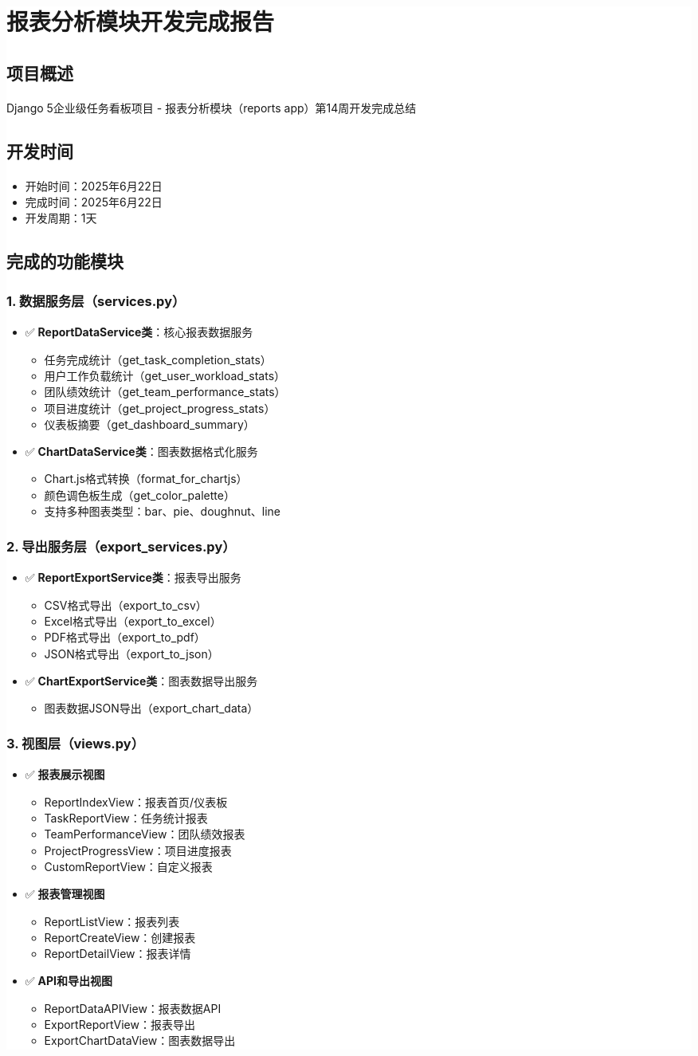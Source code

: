 # 报表分析模块开发完成报告

## 项目概述
Django 5企业级任务看板项目 - 报表分析模块（reports app）第14周开发完成总结

## 开发时间
- 开始时间：2025年6月22日
- 完成时间：2025年6月22日
- 开发周期：1天

## 完成的功能模块

### 1. 数据服务层（services.py）
- ✅ **ReportDataService类**：核心报表数据服务
  - 任务完成统计（get_task_completion_stats）
  - 用户工作负载统计（get_user_workload_stats）
  - 团队绩效统计（get_team_performance_stats）
  - 项目进度统计（get_project_progress_stats）
  - 仪表板摘要（get_dashboard_summary）

- ✅ **ChartDataService类**：图表数据格式化服务
  - Chart.js格式转换（format_for_chartjs）
  - 颜色调色板生成（get_color_palette）
  - 支持多种图表类型：bar、pie、doughnut、line

### 2. 导出服务层（export_services.py）
- ✅ **ReportExportService类**：报表导出服务
  - CSV格式导出（export_to_csv）
  - Excel格式导出（export_to_excel）
  - PDF格式导出（export_to_pdf）
  - JSON格式导出（export_to_json）

- ✅ **ChartExportService类**：图表数据导出服务
  - 图表数据JSON导出（export_chart_data）

### 3. 视图层（views.py）
- ✅ **报表展示视图**
  - ReportIndexView：报表首页/仪表板
  - TaskReportView：任务统计报表
  - TeamPerformanceView：团队绩效报表
  - ProjectProgressView：项目进度报表
  - CustomReportView：自定义报表

- ✅ **报表管理视图**
  - ReportListView：报表列表
  - ReportCreateView：创建报表
  - ReportDetailView：报表详情

- ✅ **API和导出视图**
  - ReportDataAPIView：报表数据API
  - ExportReportView：报表导出
  - ExportChartDataView：图表数据导出
